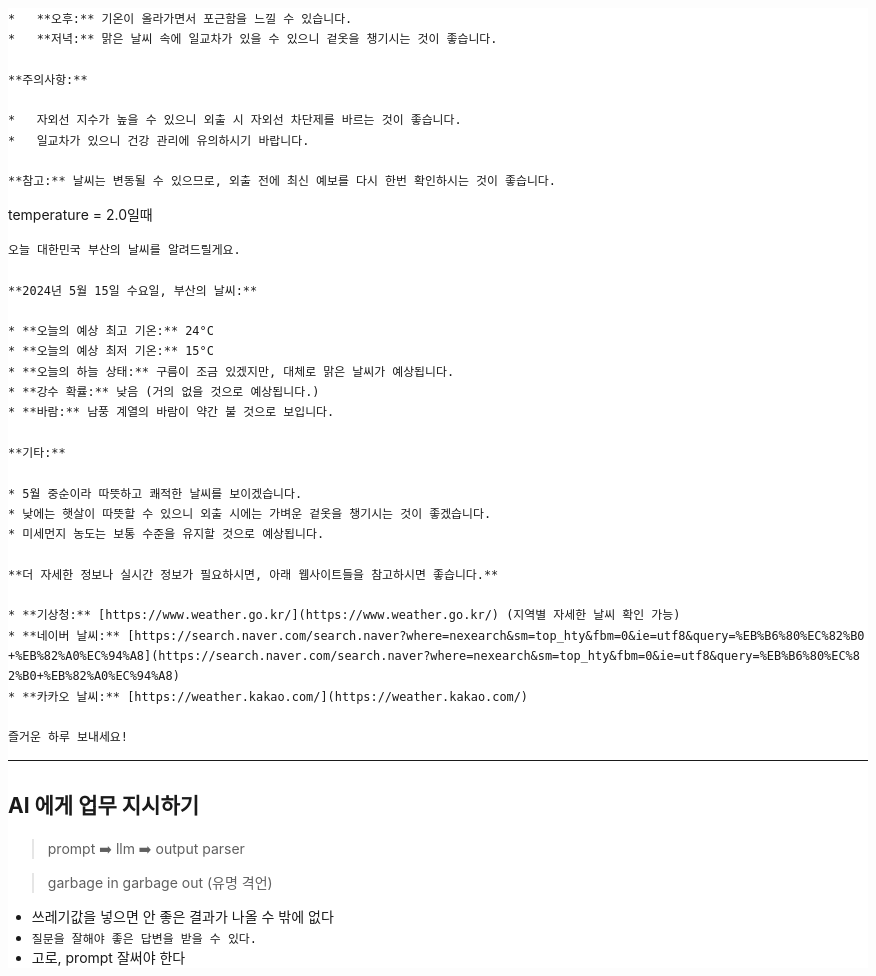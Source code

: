 ```text
*   **오후:** 기온이 올라가면서 포근함을 느낄 수 있습니다.
*   **저녁:** 맑은 날씨 속에 일교차가 있을 수 있으니 겉옷을 챙기시는 것이 좋습니다.

**주의사항:**

*   자외선 지수가 높을 수 있으니 외출 시 자외선 차단제를 바르는 것이 좋습니다.
*   일교차가 있으니 건강 관리에 유의하시기 바랍니다.

**참고:** 날씨는 변동될 수 있으므로, 외출 전에 최신 예보를 다시 한번 확인하시는 것이 좋습니다.

```

temperature = 2.0일때
```text
오늘 대한민국 부산의 날씨를 알려드릴게요.

**2024년 5월 15일 수요일, 부산의 날씨:**

* **오늘의 예상 최고 기온:** 24°C
* **오늘의 예상 최저 기온:** 15°C
* **오늘의 하늘 상태:** 구름이 조금 있겠지만, 대체로 맑은 날씨가 예상됩니다.
* **강수 확률:** 낮음 (거의 없을 것으로 예상됩니다.)
* **바람:** 남풍 계열의 바람이 약간 불 것으로 보입니다.

**기타:**

* 5월 중순이라 따뜻하고 쾌적한 날씨를 보이겠습니다.
* 낮에는 햇살이 따뜻할 수 있으니 외출 시에는 가벼운 겉옷을 챙기시는 것이 좋겠습니다.
* 미세먼지 농도는 보통 수준을 유지할 것으로 예상됩니다.

**더 자세한 정보나 실시간 정보가 필요하시면, 아래 웹사이트들을 참고하시면 좋습니다.**

* **기상청:** [https://www.weather.go.kr/](https://www.weather.go.kr/) (지역별 자세한 날씨 확인 가능)
* **네이버 날씨:** [https://search.naver.com/search.naver?where=nexearch&sm=top_hty&fbm=0&ie=utf8&query=%EB%B6%80%EC%82%B0+%EB%82%A0%EC%94%A8](https://search.naver.com/search.naver?where=nexearch&sm=top_hty&fbm=0&ie=utf8&query=%EB%B6%80%EC%82%B0+%EB%82%A0%EC%94%A8)
* **카카오 날씨:** [https://weather.kakao.com/](https://weather.kakao.com/)

즐거운 하루 보내세요!
```


---
## AI 에게 업무 지시하기 

> prompt ➡️ llm ➡️ output parser

> garbage in garbage out (유명 격언)
- 쓰레기값을 넣으면 안 좋은 결과가 나올 수 밖에 없다 
- `질문을 잘해야 좋은 답변을 받을 수 있다.` 
- 고로, prompt 잘써야 한다
